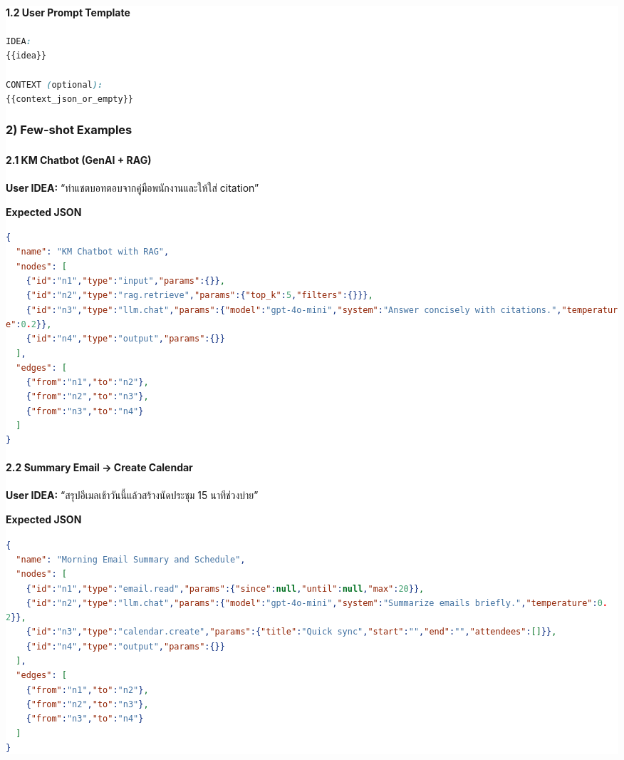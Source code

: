 #### 1.2 User Prompt Template
```css
IDEA:
{{idea}}

CONTEXT (optional):
{{context_json_or_empty}}
```

### 2) Few-shot Examples
#### 2.1 KM Chatbot (GenAI + RAG)
**User IDEA:**
“ทำแชตบอทตอบจากคู่มือพนักงานและให้ใส่ citation”

**Expected JSON**
```json
{
  "name": "KM Chatbot with RAG",
  "nodes": [
    {"id":"n1","type":"input","params":{}},
    {"id":"n2","type":"rag.retrieve","params":{"top_k":5,"filters":{}}},
    {"id":"n3","type":"llm.chat","params":{"model":"gpt-4o-mini","system":"Answer concisely with citations.","temperature":0.2}},
    {"id":"n4","type":"output","params":{}}
  ],
  "edges": [
    {"from":"n1","to":"n2"},
    {"from":"n2","to":"n3"},
    {"from":"n3","to":"n4"}
  ]
}
```

#### 2.2 Summary Email → Create Calendar
**User IDEA:**
“สรุปอีเมลเช้าวันนี้แล้วสร้างนัดประชุม 15 นาทีช่วงบ่าย”

**Expected JSON**
```json
{
  "name": "Morning Email Summary and Schedule",
  "nodes": [
    {"id":"n1","type":"email.read","params":{"since":null,"until":null,"max":20}},
    {"id":"n2","type":"llm.chat","params":{"model":"gpt-4o-mini","system":"Summarize emails briefly.","temperature":0.2}},
    {"id":"n3","type":"calendar.create","params":{"title":"Quick sync","start":"","end":"","attendees":[]}},
    {"id":"n4","type":"output","params":{}}
  ],
  "edges": [
    {"from":"n1","to":"n2"},
    {"from":"n2","to":"n3"},
    {"from":"n3","to":"n4"}
  ]
}
```
